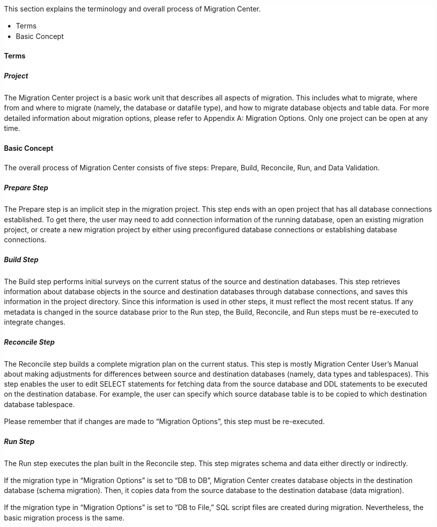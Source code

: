 This section explains the terminology and overall process of Migration Center.

- Terms
- Basic Concept

#### Terms

##### Project

The Migration Center project is a basic work unit that describes all aspects of migration. This includes what to migrate, where from and where to migrate (namely, the database or datafile type), and how to migrate database objects and table data. For more detailed information about migration options, please refer to Appendix A: Migration Options. Only one project can be open at any time.

#### Basic Concept

The overall process of Migration Center consists of five steps: Prepare, Build, Reconcile, Run, and Data Validation.

##### Prepare Step

The Prepare step is an implicit step in the migration project. This step ends with an open project that has all database connections established. To get there, the user may need to add connection information of the running database, open an existing migration project, or create a new migration project by either using preconfigured database connections or establishing database connections.

##### Build Step

The Build step performs initial surveys on the current status of the source and destination databases. This step retrieves information about database objects in the source and destination databases through database connections, and saves this information in the project directory. Since this information is used in other steps, it must reflect the most recent status. If any metadata is changed in the source database prior to the Run step, the Build, Reconcile, and Run steps must be re-executed to integrate changes.

##### Reconcile Step

The Reconcile step builds a complete migration plan on the current status. This step is mostly Migration Center User’s Manual about making adjustments for differences between source and destination databases (namely, data types and tablespaces). This step enables the user to edit SELECT statements for fetching data from the source database and DDL statements to be executed on the destination database. For example, the user can specify which source database table is to be copied to which destination database tablespace.

Please remember that if changes are made to “Migration Options”, this step must be re-executed.

##### Run Step

The Run step executes the plan built in the Reconcile step. This step migrates schema and data either directly or indirectly. 

If the migration type in “Migration Options” is set to “DB to DB”, Migration Center creates database objects in the destination database (schema migration). Then, it copies data from the source database to the destination database (data migration). 

If the migration type in “Migration Options” is set to “DB to File,” SQL script files are created during migration. Nevertheless, the basic migration process is the same. 
